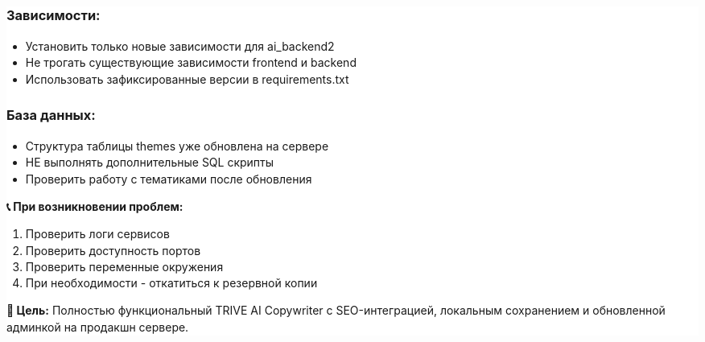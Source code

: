 ### **Зависимости:**
- Установить только новые зависимости для ai_backend2
- Не трогать существующие зависимости frontend и backend
- Использовать зафиксированные версии в requirements.txt

### **База данных:**
- Структура таблицы themes уже обновлена на сервере
- НЕ выполнять дополнительные SQL скрипты
- Проверить работу с тематиками после обновления

**📞 При возникновении проблем:**  
1. Проверить логи сервисов
2. Проверить доступность портов
3. Проверить переменные окружения
4. При необходимости - откатиться к резервной копии

**🎯 Цель:** Полностью функциональный TRIVE AI Copywriter с SEO-интеграцией, локальным сохранением и обновленной админкой на продакшн сервере. 